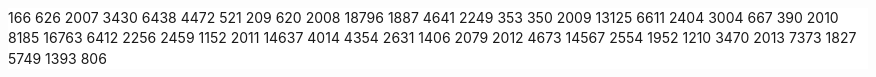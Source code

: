    <td style="text-align:right;"> 166 </td>
   <td style="text-align:right;"> 626 </td>
  </tr>
  <tr>
   <td style="text-align:left;"> 2007 </td>
   <td style="text-align:right;"> 3430 </td>
   <td style="text-align:right;"> 6438 </td>
   <td style="text-align:right;"> 4472 </td>
   <td style="text-align:right;"> 521 </td>
   <td style="text-align:right;"> 209 </td>
   <td style="text-align:right;"> 620 </td>
  </tr>
  <tr>
   <td style="text-align:left;"> 2008 </td>
   <td style="text-align:right;"> 18796 </td>
   <td style="text-align:right;"> 1887 </td>
   <td style="text-align:right;"> 4641 </td>
   <td style="text-align:right;"> 2249 </td>
   <td style="text-align:right;"> 353 </td>
   <td style="text-align:right;"> 350 </td>
  </tr>
  <tr>
   <td style="text-align:left;"> 2009 </td>
   <td style="text-align:right;"> 13125 </td>
   <td style="text-align:right;"> 6611 </td>
   <td style="text-align:right;"> 2404 </td>
   <td style="text-align:right;"> 3004 </td>
   <td style="text-align:right;"> 667 </td>
   <td style="text-align:right;"> 390 </td>
  </tr>
  <tr>
   <td style="text-align:left;"> 2010 </td>
   <td style="text-align:right;"> 8185 </td>
   <td style="text-align:right;"> 16763 </td>
   <td style="text-align:right;"> 6412 </td>
   <td style="text-align:right;"> 2256 </td>
   <td style="text-align:right;"> 2459 </td>
   <td style="text-align:right;"> 1152 </td>
  </tr>
  <tr>
   <td style="text-align:left;"> 2011 </td>
   <td style="text-align:right;"> 14637 </td>
   <td style="text-align:right;"> 4014 </td>
   <td style="text-align:right;"> 4354 </td>
   <td style="text-align:right;"> 2631 </td>
   <td style="text-align:right;"> 1406 </td>
   <td style="text-align:right;"> 2079 </td>
  </tr>
  <tr>
   <td style="text-align:left;"> 2012 </td>
   <td style="text-align:right;"> 4673 </td>
   <td style="text-align:right;"> 14567 </td>
   <td style="text-align:right;"> 2554 </td>
   <td style="text-align:right;"> 1952 </td>
   <td style="text-align:right;"> 1210 </td>
   <td style="text-align:right;"> 3470 </td>
  </tr>
  <tr>
   <td style="text-align:left;"> 2013 </td>
   <td style="text-align:right;"> 7373 </td>
   <td style="text-align:right;"> 1827 </td>
   <td style="text-align:right;"> 5749 </td>
   <td style="text-align:right;"> 1393 </td>
   <td style="text-align:right;"> 806 </td>